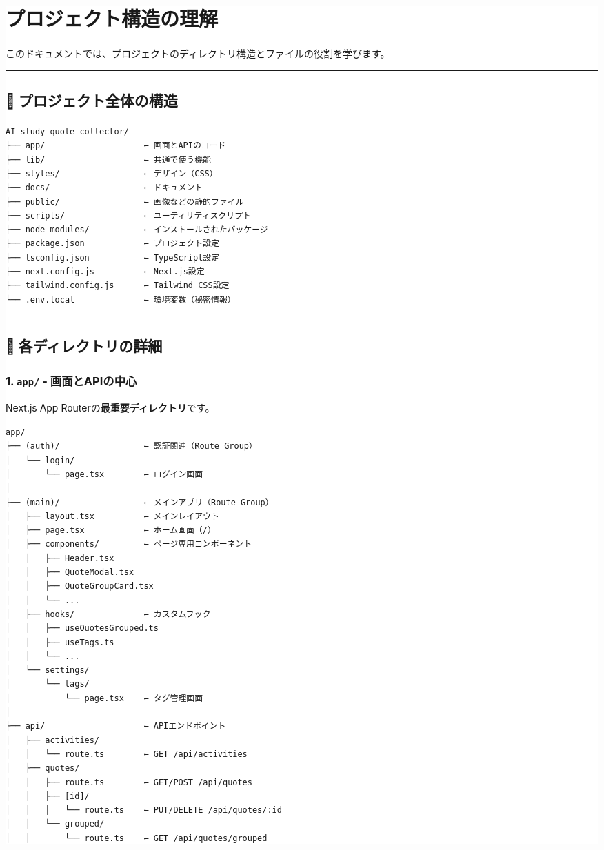 # プロジェクト構造の理解

このドキュメントでは、プロジェクトのディレクトリ構造とファイルの役割を学びます。

---

## 📁 プロジェクト全体の構造

```
AI-study_quote-collector/
├── app/                    ← 画面とAPIのコード
├── lib/                    ← 共通で使う機能
├── styles/                 ← デザイン（CSS）
├── docs/                   ← ドキュメント
├── public/                 ← 画像などの静的ファイル
├── scripts/                ← ユーティリティスクリプト
├── node_modules/           ← インストールされたパッケージ
├── package.json            ← プロジェクト設定
├── tsconfig.json           ← TypeScript設定
├── next.config.js          ← Next.js設定
├── tailwind.config.js      ← Tailwind CSS設定
└── .env.local              ← 環境変数（秘密情報）
```

---

## 🎯 各ディレクトリの詳細

### 1. `app/` - 画面とAPIの中心

Next.js App Routerの**最重要ディレクトリ**です。

```
app/
├── (auth)/                 ← 認証関連（Route Group）
│   └── login/
│       └── page.tsx        ← ログイン画面
│
├── (main)/                 ← メインアプリ（Route Group）
│   ├── layout.tsx          ← メインレイアウト
│   ├── page.tsx            ← ホーム画面（/）
│   ├── components/         ← ページ専用コンポーネント
│   │   ├── Header.tsx
│   │   ├── QuoteModal.tsx
│   │   ├── QuoteGroupCard.tsx
│   │   └── ...
│   ├── hooks/              ← カスタムフック
│   │   ├── useQuotesGrouped.ts
│   │   ├── useTags.ts
│   │   └── ...
│   └── settings/
│       └── tags/
│           └── page.tsx    ← タグ管理画面
│
├── api/                    ← APIエンドポイント
│   ├── activities/
│   │   └── route.ts        ← GET /api/activities
│   ├── quotes/
│   │   ├── route.ts        ← GET/POST /api/quotes
│   │   ├── [id]/
│   │   │   └── route.ts    ← PUT/DELETE /api/quotes/:id
│   │   └── grouped/
│   │       └── route.ts    ← GET /api/quotes/grouped
```